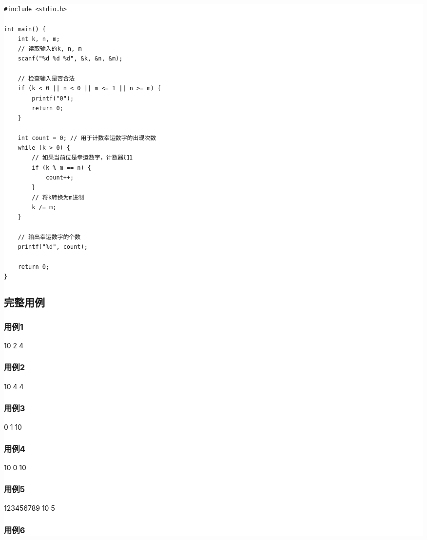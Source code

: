     
    
    #include <stdio.h>
    
    int main() {
        int k, n, m;
        // 读取输入的k, n, m
        scanf("%d %d %d", &k, &n, &m);
    
        // 检查输入是否合法
        if (k < 0 || n < 0 || m <= 1 || n >= m) {
            printf("0");
            return 0;
        }
    
        int count = 0; // 用于计数幸运数字的出现次数
        while (k > 0) {
            // 如果当前位是幸运数字，计数器加1
            if (k % m == n) {
                count++;
            }
            // 将k转换为m进制
            k /= m;
        }
    
        // 输出幸运数字的个数
        printf("%d", count);
    
        return 0;
    }
    

## 完整用例

### 用例1

10 2 4

### 用例2

10 4 4

### 用例3

0 1 10

### 用例4

10 0 10

### 用例5

123456789 10 5

### 用例6
